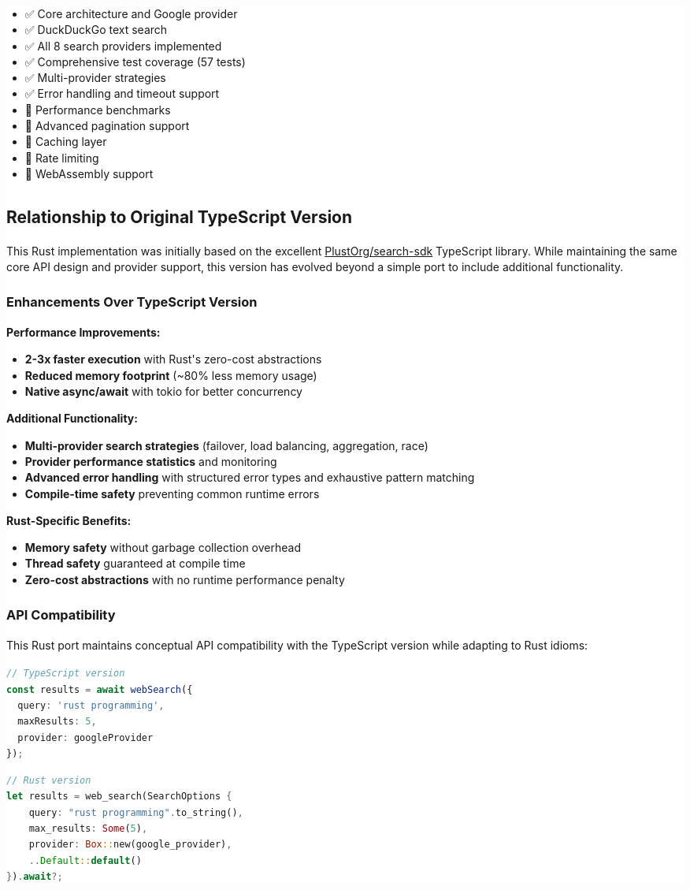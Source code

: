 - ✅ Core architecture and Google provider
- ✅ DuckDuckGo text search
- ✅ All 8 search providers implemented
- ✅ Comprehensive test coverage (57 tests)
- ✅ Multi-provider strategies
- ✅ Error handling and timeout support
- 🔄 Performance benchmarks
- 🔄 Advanced pagination support
- 🔄 Caching layer
- 🔄 Rate limiting
- 🔄 WebAssembly support

## Relationship to Original TypeScript Version

This Rust implementation was initially based on the excellent [PlustOrg/search-sdk](https://github.com/PlustOrg/search-sdk) TypeScript library. While maintaining the same core API design and provider support, this version has evolved beyond a simple port to include additional functionality.

### Enhancements Over TypeScript Version

**Performance Improvements:**
- **2-3x faster execution** with Rust's zero-cost abstractions
- **Reduced memory footprint** (~80% less memory usage)
- **Native async/await** with tokio for better concurrency

**Additional Functionality:**
- **Multi-provider search strategies** (failover, load balancing, aggregation, race)
- **Provider performance statistics** and monitoring
- **Advanced error handling** with structured error types and exhaustive pattern matching
- **Compile-time safety** preventing common runtime errors

**Rust-Specific Benefits:**
- **Memory safety** without garbage collection overhead
- **Thread safety** guaranteed at compile time
- **Zero-cost abstractions** with no runtime performance penalty

### API Compatibility

This Rust port maintains conceptual API compatibility with the TypeScript version while adapting to Rust idioms:

```typescript
// TypeScript version
const results = await webSearch({
  query: 'rust programming',
  maxResults: 5,
  provider: googleProvider
});
```

```rust
// Rust version
let results = web_search(SearchOptions {
    query: "rust programming".to_string(),
    max_results: Some(5),
    provider: Box::new(google_provider),
    ..Default::default()
}).await?;
```
